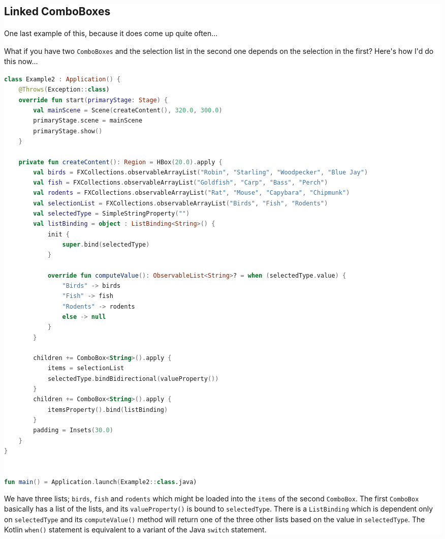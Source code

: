 ## Linked ComboBoxes

One last example of this, because it does come up quite often...

What if you have two `ComboBoxes` and the selection list in the second one depends on the selection in the first?  Here's how I'd do this now...

``` kotlin
class Example2 : Application() {
    @Throws(Exception::class)
    override fun start(primaryStage: Stage) {
        val mainScene = Scene(createContent(), 320.0, 300.0)
        primaryStage.scene = mainScene
        primaryStage.show()
    }

    private fun createContent(): Region = HBox(20.0).apply {
        val birds = FXCollections.observableArrayList("Robin", "Starling", "Woodpecker", "Blue Jay")
        val fish = FXCollections.observableArrayList("Goldfish", "Carp", "Bass", "Perch")
        val rodents = FXCollections.observableArrayList("Rat", "Mouse", "Capybara", "Chipmunk")
        val selectionList = FXCollections.observableArrayList("Birds", "Fish", "Rodents")
        val selectedType = SimpleStringProperty("")
        val listBinding = object : ListBinding<String>() {
            init {
                super.bind(selectedType)
            }

            override fun computeValue(): ObservableList<String>? = when (selectedType.value) {
                "Birds" -> birds
                "Fish" -> fish
                "Rodents" -> rodents
                else -> null
            }
        }

        children += ComboBox<String>().apply {
            items = selectionList
            selectedType.bindBidirectional(valueProperty())
        }
        children += ComboBox<String>().apply {
            itemsProperty().bind(listBinding)
        }
        padding = Insets(30.0)
    }
}


fun main() = Application.launch(Example2::class.java)
```
We have three lists; `birds`, `fish` and `rodents` which might be loaded into the `items` of the second `ComboBox`.  The first `ComboBox` basically has a list of the lists, and its `valueProperty()` is bound to `selectedType`.  There is a `ListBinding` which is dependent only on `selectedType` and its `computeValue()` method will return one of the three other lists based on the value in `selectedType`.  The Kotlin `when()` statement is equivalent to a variant of the Java `switch` statement.
